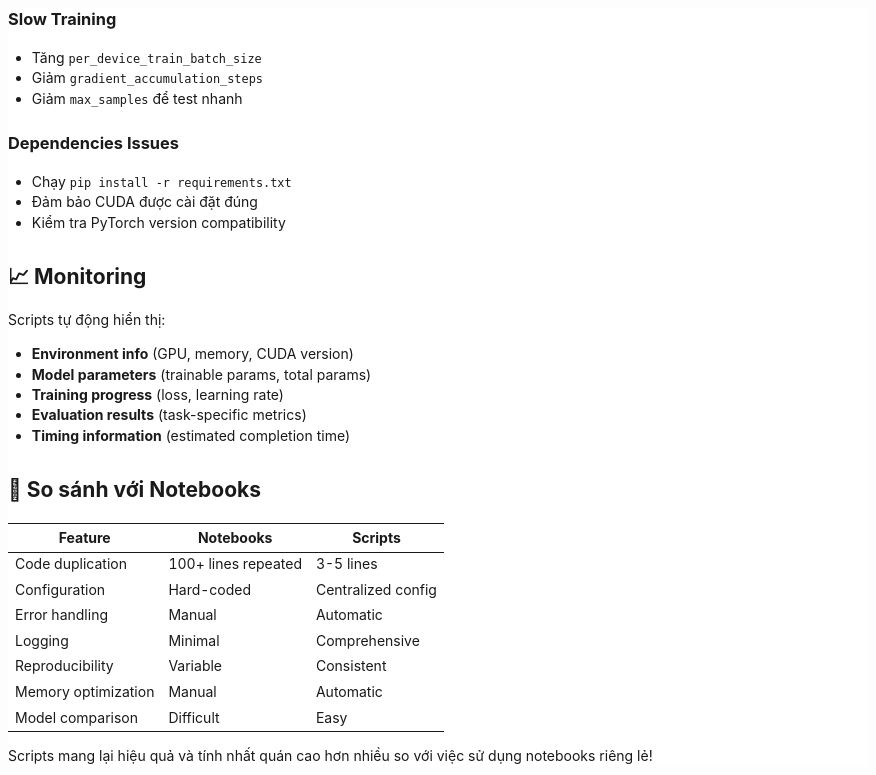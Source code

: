 ### Slow Training
- Tăng `per_device_train_batch_size`
- Giảm `gradient_accumulation_steps`
- Giảm `max_samples` để test nhanh

### Dependencies Issues
- Chạy `pip install -r requirements.txt`
- Đảm bảo CUDA được cài đặt đúng
- Kiểm tra PyTorch version compatibility

## 📈 Monitoring

Scripts tự động hiển thị:
- **Environment info** (GPU, memory, CUDA version)
- **Model parameters** (trainable params, total params)
- **Training progress** (loss, learning rate)
- **Evaluation results** (task-specific metrics)
- **Timing information** (estimated completion time)

## 🎯 So sánh với Notebooks

| Feature | Notebooks | Scripts |
|---------|-----------|---------|
| Code duplication | 100+ lines repeated | 3-5 lines |
| Configuration | Hard-coded | Centralized config |
| Error handling | Manual | Automatic |
| Logging | Minimal | Comprehensive |
| Reproducibility | Variable | Consistent |
| Memory optimization | Manual | Automatic |
| Model comparison | Difficult | Easy |

Scripts mang lại hiệu quả và tính nhất quán cao hơn nhiều so với việc sử dụng notebooks riêng lẻ! 